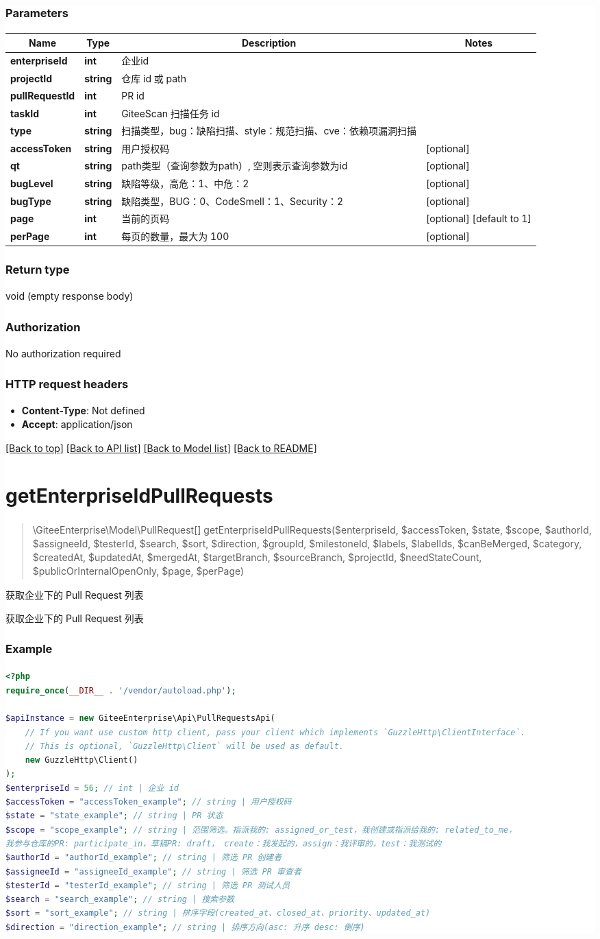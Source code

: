 ### Parameters

Name | Type | Description  | Notes
------------- | ------------- | ------------- | -------------
 **enterpriseId** | **int**| 企业id |
 **projectId** | **string**| 仓库 id 或 path |
 **pullRequestId** | **int**| PR id |
 **taskId** | **int**| GiteeScan 扫描任务 id |
 **type** | **string**| 扫描类型，bug：缺陷扫描、style：规范扫描、cve：依赖项漏洞扫描 |
 **accessToken** | **string**| 用户授权码 | [optional]
 **qt** | **string**| path类型（查询参数为path）, 空则表示查询参数为id | [optional]
 **bugLevel** | **string**| 缺陷等级，高危：1、中危：2 | [optional]
 **bugType** | **string**| 缺陷类型，BUG：0、CodeSmell：1、Security：2 | [optional]
 **page** | **int**| 当前的页码 | [optional] [default to 1]
 **perPage** | **int**| 每页的数量，最大为 100 | [optional]

### Return type

void (empty response body)

### Authorization

No authorization required

### HTTP request headers

 - **Content-Type**: Not defined
 - **Accept**: application/json

[[Back to top]](#) [[Back to API list]](../../README.md#documentation-for-api-endpoints) [[Back to Model list]](../../README.md#documentation-for-models) [[Back to README]](../../README.md)

# **getEnterpriseIdPullRequests**
> \GiteeEnterprise\Model\PullRequest[] getEnterpriseIdPullRequests($enterpriseId, $accessToken, $state, $scope, $authorId, $assigneeId, $testerId, $search, $sort, $direction, $groupId, $milestoneId, $labels, $labelIds, $canBeMerged, $category, $createdAt, $updatedAt, $mergedAt, $targetBranch, $sourceBranch, $projectId, $needStateCount, $publicOrInternalOpenOnly, $page, $perPage)

获取企业下的 Pull Request 列表

获取企业下的 Pull Request 列表

### Example
```php
<?php
require_once(__DIR__ . '/vendor/autoload.php');

$apiInstance = new GiteeEnterprise\Api\PullRequestsApi(
    // If you want use custom http client, pass your client which implements `GuzzleHttp\ClientInterface`.
    // This is optional, `GuzzleHttp\Client` will be used as default.
    new GuzzleHttp\Client()
);
$enterpriseId = 56; // int | 企业 id
$accessToken = "accessToken_example"; // string | 用户授权码
$state = "state_example"; // string | PR 状态
$scope = "scope_example"; // string | 范围筛选。指派我的: assigned_or_test，我创建或指派给我的: related_to_me，                             我参与仓库的PR: participate_in，草稿PR: draft， create：我发起的，assign：我评审的，test：我测试的
$authorId = "authorId_example"; // string | 筛选 PR 创建者
$assigneeId = "assigneeId_example"; // string | 筛选 PR 审查者
$testerId = "testerId_example"; // string | 筛选 PR 测试人员
$search = "search_example"; // string | 搜索参数
$sort = "sort_example"; // string | 排序字段(created_at、closed_at、priority、updated_at)
$direction = "direction_example"; // string | 排序方向(asc: 升序 desc: 倒序)
```